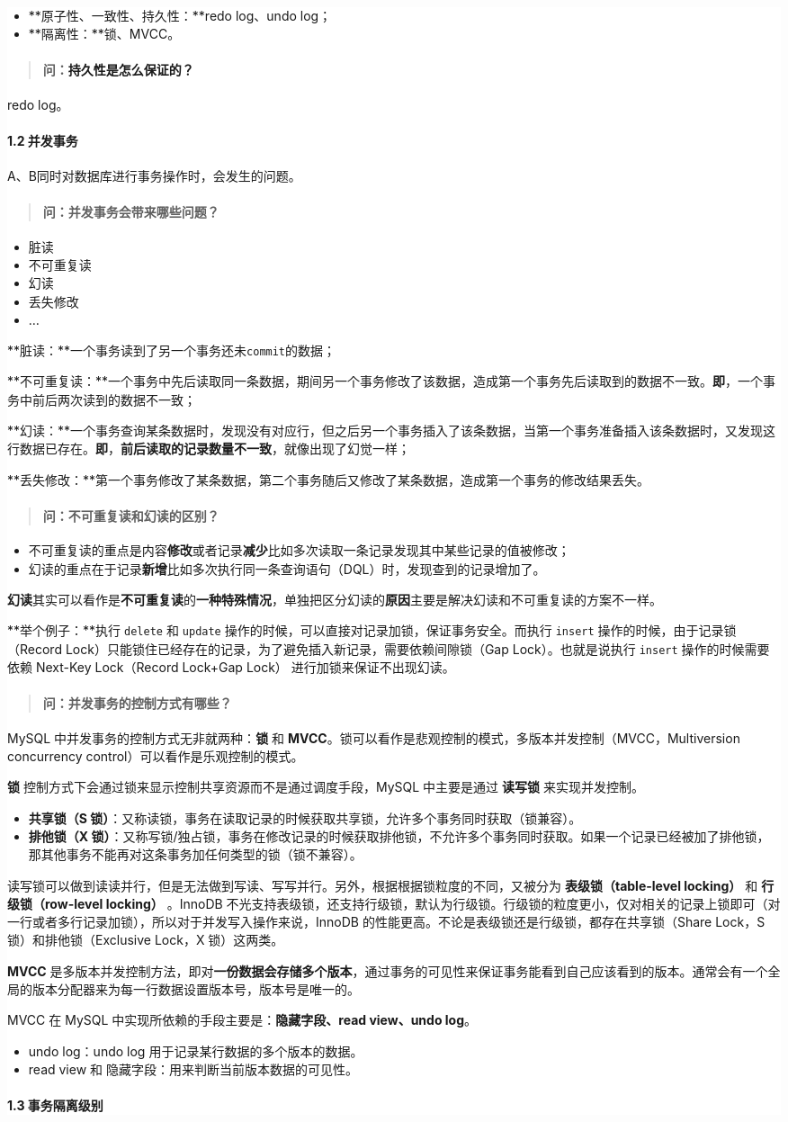 - **原子性、一致性、持久性：**redo log、undo log；
- **隔离性：**锁、MVCC。

> #### 问：<a id="2.5">持久性是怎么保证的？</a>

redo log。

#### 1.2 并发事务

A、B同时对数据库进行事务操作时，会发生的问题。

> #### 问：并发事务会带来哪些问题？

- 脏读
- 不可重复读
- 幻读
- 丢失修改
- …

**脏读：**一个事务读到了另一个事务还未`commit`的数据；

**不可重复读：**一个事务中先后读取同一条数据，期间另一个事务修改了该数据，造成第一个事务先后读取到的数据不一致。**即**，一个事务中前后两次读到的数据不一致；

**幻读：**一个事务查询某条数据时，发现没有对应行，但之后另一个事务插入了该条数据，当第一个事务准备插入该条数据时，又发现这行数据已存在。**即**，**前后读取的记录数量不一致**，就像出现了幻觉一样；

**丢失修改：**第一个事务修改了某条数据，第二个事务随后又修改了某条数据，造成第一个事务的修改结果丢失。

> #### 问：不可重复读和幻读的区别？

- 不可重复读的重点是内容**修改**或者记录**减少**比如多次读取一条记录发现其中某些记录的值被修改；
- 幻读的重点在于记录**新增**比如多次执行同一条查询语句（DQL）时，发现查到的记录增加了。

**幻读**其实可以看作是**不可重复读**的**一种特殊情况**，单独把区分幻读的**原因**主要是解决幻读和不可重复读的方案不一样。

**举个例子：**执行 `delete` 和 `update` 操作的时候，可以直接对记录加锁，保证事务安全。而执行 `insert` 操作的时候，由于记录锁（Record Lock）只能锁住已经存在的记录，为了避免插入新记录，需要依赖间隙锁（Gap Lock）。也就是说执行 `insert` 操作的时候需要依赖 Next-Key Lock（Record Lock+Gap Lock） 进行加锁来保证不出现幻读。

> #### 问：并发事务的控制方式有哪些？

MySQL 中并发事务的控制方式无非就两种：**锁** 和 **MVCC**。锁可以看作是悲观控制的模式，多版本并发控制（MVCC，Multiversion concurrency control）可以看作是乐观控制的模式。

**锁** 控制方式下会通过锁来显示控制共享资源而不是通过调度手段，MySQL 中主要是通过 **读写锁** 来实现并发控制。

- **共享锁（S 锁）**：又称读锁，事务在读取记录的时候获取共享锁，允许多个事务同时获取（锁兼容）。
- **排他锁（X 锁）**：又称写锁/独占锁，事务在修改记录的时候获取排他锁，不允许多个事务同时获取。如果一个记录已经被加了排他锁，那其他事务不能再对这条事务加任何类型的锁（锁不兼容）。

读写锁可以做到读读并行，但是无法做到写读、写写并行。另外，根据根据锁粒度的不同，又被分为 **表级锁（table-level locking）** 和 **行级锁（row-level locking）** 。InnoDB 不光支持表级锁，还支持行级锁，默认为行级锁。行级锁的粒度更小，仅对相关的记录上锁即可（对一行或者多行记录加锁），所以对于并发写入操作来说，InnoDB 的性能更高。不论是表级锁还是行级锁，都存在共享锁（Share Lock，S 锁）和排他锁（Exclusive Lock，X 锁）这两类。

**MVCC** 是多版本并发控制方法，即对**一份数据会存储多个版本**，通过事务的可见性来保证事务能看到自己应该看到的版本。通常会有一个全局的版本分配器来为每一行数据设置版本号，版本号是唯一的。

MVCC 在 MySQL 中实现所依赖的手段主要是：**隐藏字段、read view、undo log**。

- undo log：undo log 用于记录某行数据的多个版本的数据。
- read view 和 隐藏字段：用来判断当前版本数据的可见性。

#### 1.3 事务隔离级别
